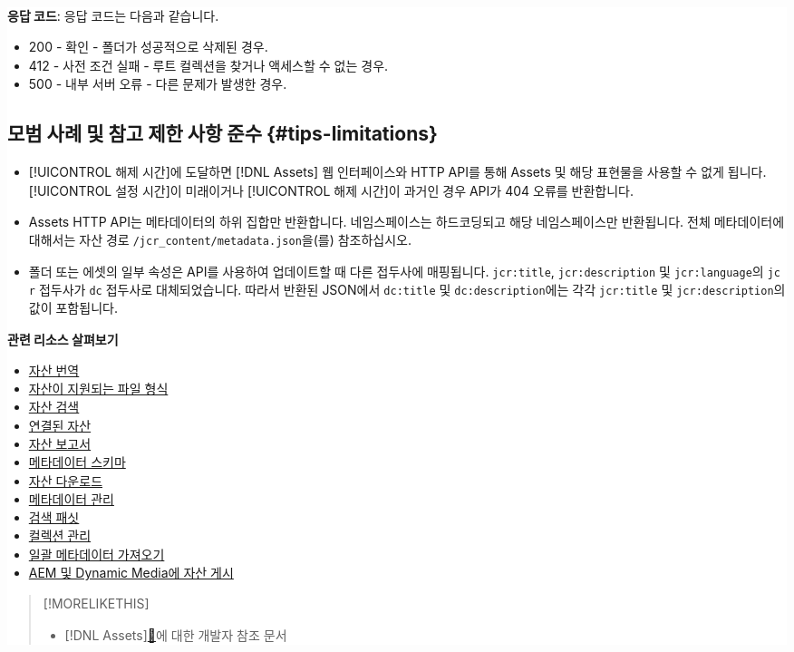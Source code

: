 **응답 코드**: 응답 코드는 다음과 같습니다.

* 200 - 확인 - 폴더가 성공적으로 삭제된 경우.
* 412 - 사전 조건 실패 - 루트 컬렉션을 찾거나 액세스할 수 없는 경우.
* 500 - 내부 서버 오류 - 다른 문제가 발생한 경우.

## 모범 사례 및 참고 제한 사항 준수 {#tips-limitations}

* [!UICONTROL 해제 시간]에 도달하면 [!DNL Assets] 웹 인터페이스와 HTTP API를 통해 Assets 및 해당 표현물을 사용할 수 없게 됩니다. [!UICONTROL 설정 시간]이 미래이거나 [!UICONTROL 해제 시간]이 과거인 경우 API가 404 오류를 반환합니다.

* Assets HTTP API는 메타데이터의 하위 집합만 반환합니다. 네임스페이스는 하드코딩되고 해당 네임스페이스만 반환됩니다. 전체 메타데이터에 대해서는 자산 경로 `/jcr_content/metadata.json`을(를) 참조하십시오.

* 폴더 또는 에셋의 일부 속성은 API를 사용하여 업데이트할 때 다른 접두사에 매핑됩니다. `jcr:title`, `jcr:description` 및 `jcr:language`의 `jcr` 접두사가 `dc` 접두사로 대체되었습니다. 따라서 반환된 JSON에서 `dc:title` 및 `dc:description`에는 각각 `jcr:title` 및 `jcr:description`의 값이 포함됩니다.

**관련 리소스 살펴보기**

* [자산 번역](translate-assets.md)
* [자산이 지원되는 파일 형식](file-format-support.md)
* [자산 검색](search-assets.md)
* [연결된 자산](use-assets-across-connected-assets-instances.md)
* [자산 보고서](asset-reports.md)
* [메타데이터 스키마](metadata-schemas.md)
* [자산 다운로드](download-assets-from-aem.md)
* [메타데이터 관리](manage-metadata.md)
* [검색 패싯](search-facets.md)
* [컬렉션 관리](manage-collections.md)
* [일괄 메타데이터 가져오기](metadata-import-export.md)
* [AEM 및 Dynamic Media에 자산 게시](/help/assets/publish-assets-to-aem-and-dm.md)

>[!MORELIKETHIS]
>
>*  [!DNL Assets][&#128279;](/help/assets/developer-reference-material-apis.md)에 대한 개발자 참조 문서
